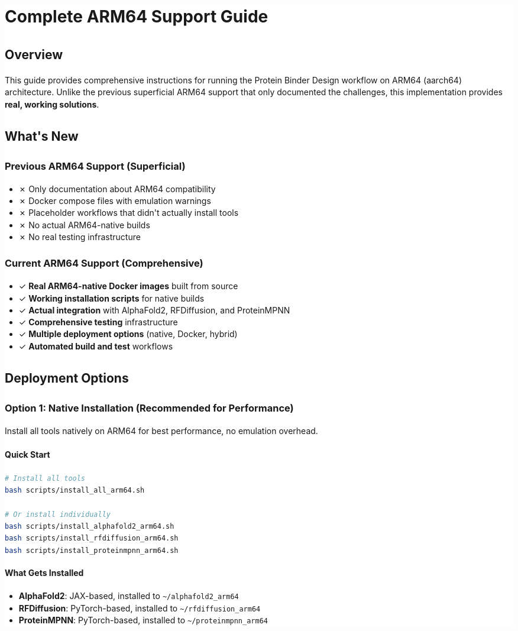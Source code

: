 # Complete ARM64 Support Guide

## Overview

This guide provides comprehensive instructions for running the Protein Binder Design workflow on ARM64 (aarch64) architecture. Unlike the previous superficial ARM64 support that only documented the challenges, this implementation provides **real, working solutions**.

## What's New

### Previous ARM64 Support (Superficial)
- ✗ Only documentation about ARM64 compatibility
- ✗ Docker compose files with emulation warnings
- ✗ Placeholder workflows that didn't actually install tools
- ✗ No actual ARM64-native builds
- ✗ No real testing infrastructure

### Current ARM64 Support (Comprehensive)
- ✓ **Real ARM64-native Docker images** built from source
- ✓ **Working installation scripts** for native builds
- ✓ **Actual integration** with AlphaFold2, RFDiffusion, and ProteinMPNN
- ✓ **Comprehensive testing** infrastructure
- ✓ **Multiple deployment options** (native, Docker, hybrid)
- ✓ **Automated build and test** workflows

## Deployment Options

### Option 1: Native Installation (Recommended for Performance)

Install all tools natively on ARM64 for best performance, no emulation overhead.

#### Quick Start

```bash
# Install all tools
bash scripts/install_all_arm64.sh

# Or install individually
bash scripts/install_alphafold2_arm64.sh
bash scripts/install_rfdiffusion_arm64.sh
bash scripts/install_proteinmpnn_arm64.sh
```

#### What Gets Installed

- **AlphaFold2**: JAX-based, installed to `~/alphafold2_arm64`
- **RFDiffusion**: PyTorch-based, installed to `~/rfdiffusion_arm64`
- **ProteinMPNN**: PyTorch-based, installed to `~/proteinmpnn_arm64`
